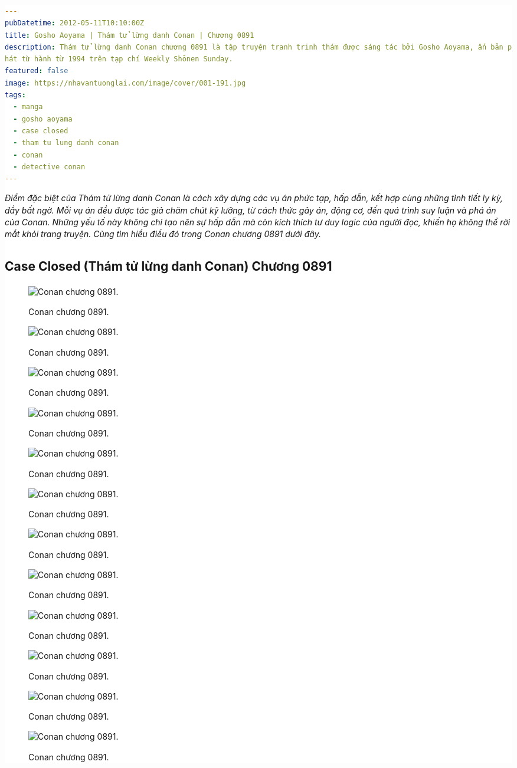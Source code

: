 ```yaml
---
pubDatetime: 2012-05-11T10:10:00Z
title: Gosho Aoyama | Thám tử lừng danh Conan | Chương 0891
description: Thám tử lừng danh Conan chương 0891 là tập truyện tranh trinh thám được sáng tác bởi Gosho Aoyama, ấn bản phát từ hành từ 1994 trên tạp chí Weekly Shōnen Sunday.
featured: false
image: https://nhavantuonglai.com/image/cover/001-191.jpg
tags:
  - manga
  - gosho aoyama
  - case closed
  - tham tu lung danh conan
  - conan
  - detective conan
---
```


_Điểm đặc biệt của Thám tử lừng danh Conan là cách xây dựng các vụ án phức tạp, hấp dẫn, kết hợp cùng những tình tiết ly kỳ, đầy bất ngờ. Mỗi vụ án đều được tác giả chăm chút kỹ lưỡng, từ cách thức gây án, động cơ, đến quá trình suy luận và phá án của Conan. Những yếu tố này không chỉ tạo nên sự hấp dẫn mà còn kích thích tư duy logic của người đọc, khiến họ không thể rời mắt khỏi trang truyện. Cùng tìm hiểu điều đó trong Conan chương 0891 dưới đây._

## Case Closed (Thám tử lừng danh Conan) Chương 0891

<figure><img src="https://nhavantuonglai.blog/manga/gosho-aoyama/case-closed/0891-01.jpg" alt="Conan chương 0891." title="Conan chương 0891." height=100% width=100%><figcaption></p>Conan chương 0891.</p></figcaption></figure>

<figure><img src="https://nhavantuonglai.blog/manga/gosho-aoyama/case-closed/0891-02.jpg" alt="Conan chương 0891." title="Conan chương 0891." height=100% width=100%><figcaption></p>Conan chương 0891.</p></figcaption></figure>

<figure><img src="https://nhavantuonglai.blog/manga/gosho-aoyama/case-closed/0891-03.jpg" alt="Conan chương 0891." title="Conan chương 0891." height=100% width=100%><figcaption></p>Conan chương 0891.</p></figcaption></figure>

<figure><img src="https://nhavantuonglai.blog/manga/gosho-aoyama/case-closed/0891-04.jpg" alt="Conan chương 0891." title="Conan chương 0891." height=100% width=100%><figcaption></p>Conan chương 0891.</p></figcaption></figure>

<figure><img src="https://nhavantuonglai.blog/manga/gosho-aoyama/case-closed/0891-05.jpg" alt="Conan chương 0891." title="Conan chương 0891." height=100% width=100%><figcaption></p>Conan chương 0891.</p></figcaption></figure>

<figure><img src="https://nhavantuonglai.blog/manga/gosho-aoyama/case-closed/0891-06.jpg" alt="Conan chương 0891." title="Conan chương 0891." height=100% width=100%><figcaption></p>Conan chương 0891.</p></figcaption></figure>

<figure><img src="https://nhavantuonglai.blog/manga/gosho-aoyama/case-closed/0891-07.jpg" alt="Conan chương 0891." title="Conan chương 0891." height=100% width=100%><figcaption></p>Conan chương 0891.</p></figcaption></figure>

<figure><img src="https://nhavantuonglai.blog/manga/gosho-aoyama/case-closed/0891-08.jpg" alt="Conan chương 0891." title="Conan chương 0891." height=100% width=100%><figcaption></p>Conan chương 0891.</p></figcaption></figure>

<figure><img src="https://nhavantuonglai.blog/manga/gosho-aoyama/case-closed/0891-09.jpg" alt="Conan chương 0891." title="Conan chương 0891." height=100% width=100%><figcaption></p>Conan chương 0891.</p></figcaption></figure>

<figure><img src="https://nhavantuonglai.blog/manga/gosho-aoyama/case-closed/0891-10.jpg" alt="Conan chương 0891." title="Conan chương 0891." height=100% width=100%><figcaption></p>Conan chương 0891.</p></figcaption></figure>

<figure><img src="https://nhavantuonglai.blog/manga/gosho-aoyama/case-closed/0891-11.jpg" alt="Conan chương 0891." title="Conan chương 0891." height=100% width=100%><figcaption></p>Conan chương 0891.</p></figcaption></figure>

<figure><img src="https://nhavantuonglai.blog/manga/gosho-aoyama/case-closed/0891-12.jpg" alt="Conan chương 0891." title="Conan chương 0891." height=100% width=100%><figcaption></p>Conan chương 0891.</p></figcaption></figure>
